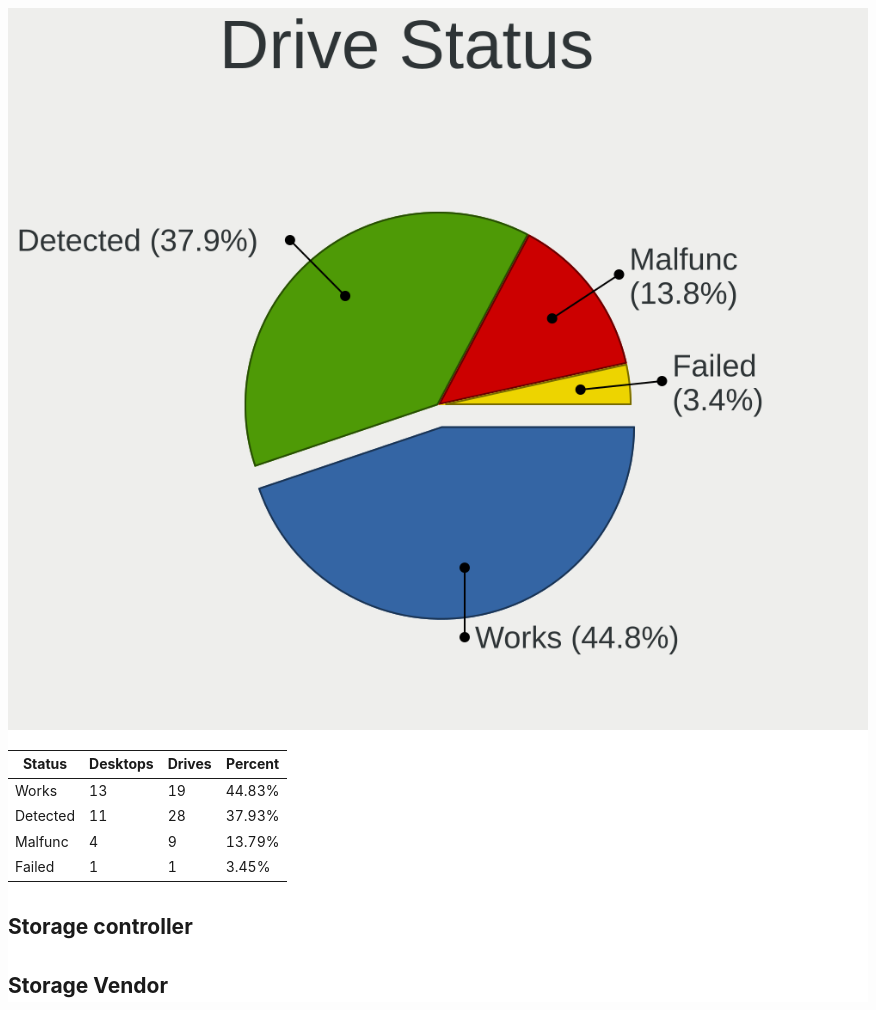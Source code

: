 ![Drive Status](./images/pie_chart/drive_status.svg)


| Status   | Desktops | Drives | Percent |
|----------|----------|--------|---------|
| Works    | 13       | 19     | 44.83%  |
| Detected | 11       | 28     | 37.93%  |
| Malfunc  | 4        | 9      | 13.79%  |
| Failed   | 1        | 1      | 3.45%   |

Storage controller
------------------

Storage Vendor
--------------
